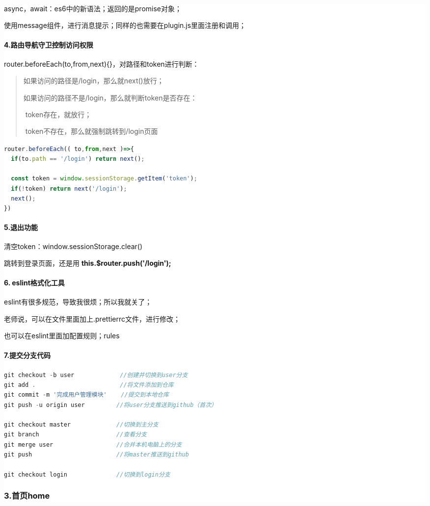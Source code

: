 async，await：es6中的新语法；返回的是promise对象；

使用message组件，进行消息提示；同样的也需要在plugin.js里面注册和调用；

#### 4.路由导航守卫控制访问权限

router.beforeEach(to,from,next){}，对路径和token进行判断：

> 如果访问的路径是/login，那么就next()放行；
>
> 如果访问的路径不是/login，那么就判断token是否存在：
>
> ​	token存在，就放行；
>
> ​	token不存在，那么就强制跳转到/login页面

```javascript
router.beforeEach(( to,from,next )=>{
  if(to.path == '/login') return next();
  
  const token = window.sessionStorage.getItem('token');
  if(!token) return next('/login');
  next();
})
```

#### 5.退出功能

清空token：window.sessionStorage.clear()

跳转到登录页面，还是用 **this.$router.push('/login');**

#### 6. eslint格式化工具

eslint有很多规范，导致我很烦；所以我就关了；

老师说，可以在文件里面加上.prettierrc文件，进行修改；

也可以在eslint里面加配置规则；rules

#### 7.提交分支代码

```javascript
git checkout -b user			 //创建并切换到user分支
git add .						 //将文件添加到仓库
git commit -m '完成用户管理模块'	//提交到本地仓库
git push -u origin user			//将user分支推送到github（首次）

git checkout master				//切换到主分支
git branch						//查看分支
git merge user					//合并本机电脑上的分支
git push 						//将master推送到github

git checkout login				//切换到login分支
```

### 3.首页home
